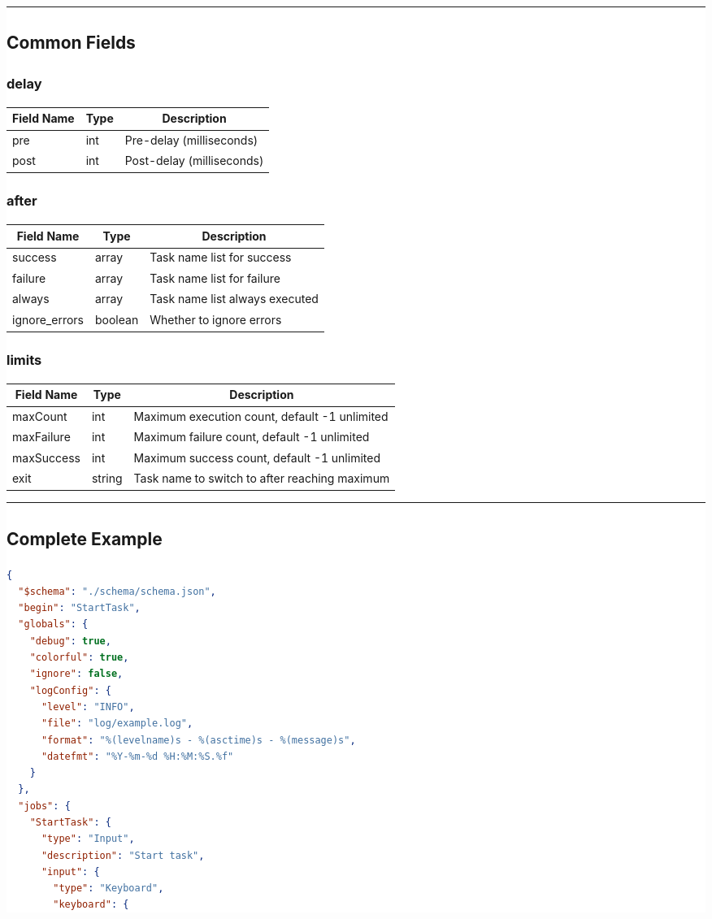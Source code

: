```json
```

---

## Common Fields

### delay

| Field Name | Type | Description                   |
| ---------- | ---- | ----------------------------- |
| pre        | int  | Pre-delay (milliseconds)      |
| post       | int  | Post-delay (milliseconds)     |

### after

| Field Name    | Type    | Description                   |
| ------------- | ------- | ----------------------------- |
| success       | array   | Task name list for success   |
| failure       | array   | Task name list for failure   |
| always        | array   | Task name list always executed |
| ignore_errors | boolean | Whether to ignore errors      |

### limits

| Field Name | Type   | Description                                   |
| ---------- | ------ | --------------------------------------------- |
| maxCount   | int    | Maximum execution count, default -1 unlimited |
| maxFailure | int    | Maximum failure count, default -1 unlimited   |
| maxSuccess | int    | Maximum success count, default -1 unlimited   |
| exit       | string | Task name to switch to after reaching maximum |

---

## Complete Example

```json
{
  "$schema": "./schema/schema.json",
  "begin": "StartTask",
  "globals": {
    "debug": true,
    "colorful": true,
    "ignore": false,
    "logConfig": {
      "level": "INFO",
      "file": "log/example.log",
      "format": "%(levelname)s - %(asctime)s - %(message)s",
      "datefmt": "%Y-%m-%d %H:%M:%S.%f"
    }
  },
  "jobs": {
    "StartTask": {
      "type": "Input",
      "description": "Start task",
      "input": {
        "type": "Keyboard",
        "keyboard": {
```